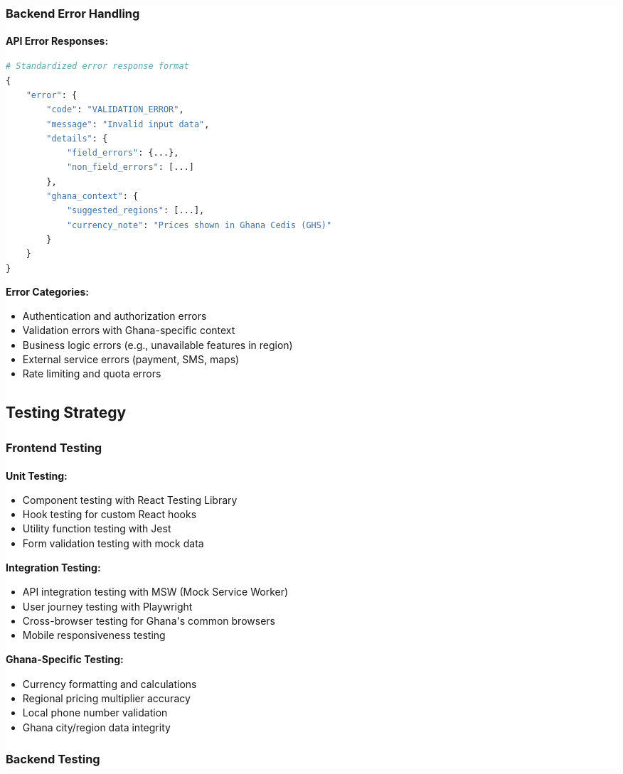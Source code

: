 ### Backend Error Handling

**API Error Responses:**
```python
# Standardized error response format
{
    "error": {
        "code": "VALIDATION_ERROR",
        "message": "Invalid input data",
        "details": {
            "field_errors": {...},
            "non_field_errors": [...]
        },
        "ghana_context": {
            "suggested_regions": [...],
            "currency_note": "Prices shown in Ghana Cedis (GHS)"
        }
    }
}
```

**Error Categories:**
- Authentication and authorization errors
- Validation errors with Ghana-specific context
- Business logic errors (e.g., unavailable features in region)
- External service errors (payment, SMS, maps)
- Rate limiting and quota errors

## Testing Strategy

### Frontend Testing

**Unit Testing:**
- Component testing with React Testing Library
- Hook testing for custom React hooks
- Utility function testing with Jest
- Form validation testing with mock data

**Integration Testing:**
- API integration testing with MSW (Mock Service Worker)
- User journey testing with Playwright
- Cross-browser testing for Ghana's common browsers
- Mobile responsiveness testing

**Ghana-Specific Testing:**
- Currency formatting and calculations
- Regional pricing multiplier accuracy
- Local phone number validation
- Ghana city/region data integrity

### Backend Testing
